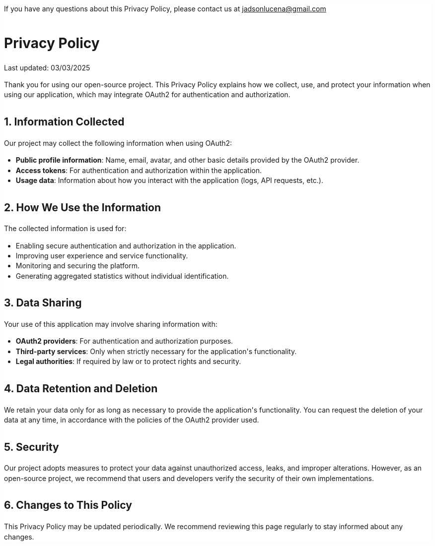 If you have any questions about this Privacy Policy, please contact us at jadsonlucena@gmail.com
# Privacy Policy

Last updated: 03/03/2025

Thank you for using our open-source project. This Privacy Policy explains how we collect, use, and protect your information when using our application, which may integrate OAuth2 for authentication and authorization.

## 1. Information Collected

Our project may collect the following information when using OAuth2:
- **Public profile information**: Name, email, avatar, and other basic details provided by the OAuth2 provider.
- **Access tokens**: For authentication and authorization within the application.
- **Usage data**: Information about how you interact with the application (logs, API requests, etc.).

## 2. How We Use the Information

The collected information is used for:
- Enabling secure authentication and authorization in the application.
- Improving user experience and service functionality.
- Monitoring and securing the platform.
- Generating aggregated statistics without individual identification.

## 3. Data Sharing

Your use of this application may involve sharing information with:
- **OAuth2 providers**: For authentication and authorization purposes.
- **Third-party services**: Only when strictly necessary for the application's functionality.
- **Legal authorities**: If required by law or to protect rights and security.

## 4. Data Retention and Deletion

We retain your data only for as long as necessary to provide the application's functionality. You can request the deletion of your data at any time, in accordance with the policies of the OAuth2 provider used.

## 5. Security

Our project adopts measures to protect your data against unauthorized access, leaks, and improper alterations. However, as an open-source project, we recommend that users and developers verify the security of their own implementations.

## 6. Changes to This Policy

This Privacy Policy may be updated periodically. We recommend reviewing this page regularly to stay informed about any changes.
